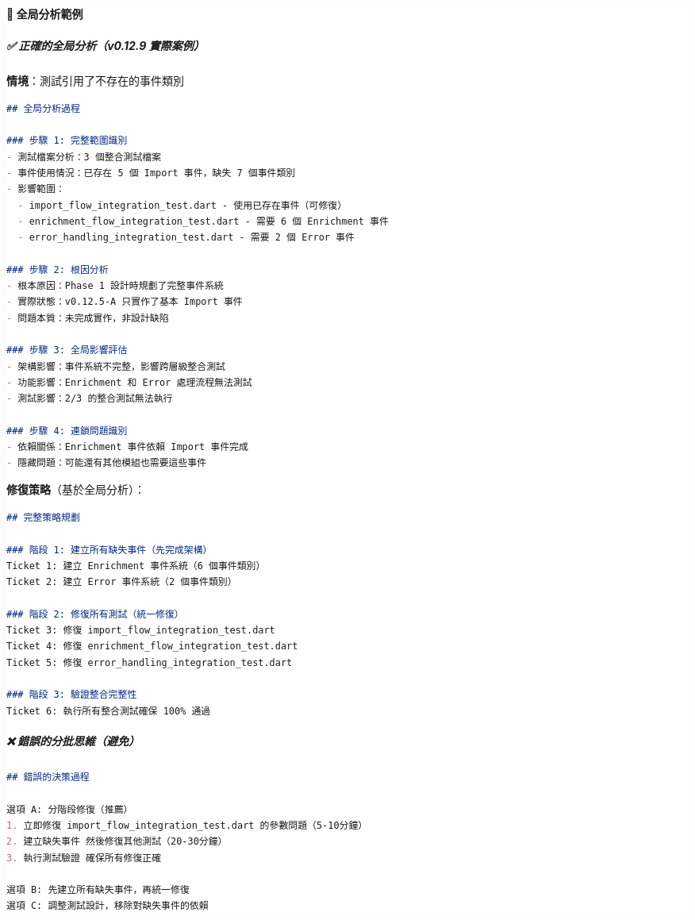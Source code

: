 #### 📝 全局分析範例

##### ✅ 正確的全局分析（v0.12.9 實際案例）

**情境**：測試引用了不存在的事件類別

```markdown
## 全局分析過程

### 步驟 1: 完整範圍識別
- 測試檔案分析：3 個整合測試檔案
- 事件使用情況：已存在 5 個 Import 事件，缺失 7 個事件類別
- 影響範圍：
  - import_flow_integration_test.dart - 使用已存在事件（可修復）
  - enrichment_flow_integration_test.dart - 需要 6 個 Enrichment 事件
  - error_handling_integration_test.dart - 需要 2 個 Error 事件

### 步驟 2: 根因分析
- 根本原因：Phase 1 設計時規劃了完整事件系統
- 實際狀態：v0.12.5-A 只實作了基本 Import 事件
- 問題本質：未完成實作，非設計缺陷

### 步驟 3: 全局影響評估
- 架構影響：事件系統不完整，影響跨層級整合測試
- 功能影響：Enrichment 和 Error 處理流程無法測試
- 測試影響：2/3 的整合測試無法執行

### 步驟 4: 連鎖問題識別
- 依賴關係：Enrichment 事件依賴 Import 事件完成
- 隱藏問題：可能還有其他模組也需要這些事件
```

**修復策略**（基於全局分析）：
```markdown
## 完整策略規劃

### 階段 1: 建立所有缺失事件（先完成架構）
Ticket 1: 建立 Enrichment 事件系統（6 個事件類別）
Ticket 2: 建立 Error 事件系統（2 個事件類別）

### 階段 2: 修復所有測試（統一修復）
Ticket 3: 修復 import_flow_integration_test.dart
Ticket 4: 修復 enrichment_flow_integration_test.dart
Ticket 5: 修復 error_handling_integration_test.dart

### 階段 3: 驗證整合完整性
Ticket 6: 執行所有整合測試確保 100% 通過
```

##### ❌ 錯誤的分批思維（避免）

```markdown
## 錯誤的決策過程

選項 A: 分階段修復（推薦）
1. 立即修復 import_flow_integration_test.dart 的參數問題（5-10分鐘）
2. 建立缺失事件 然後修復其他測試（20-30分鐘）
3. 執行測試驗證 確保所有修復正確

選項 B: 先建立所有缺失事件，再統一修復
選項 C: 調整測試設計，移除對缺失事件的依賴
```
